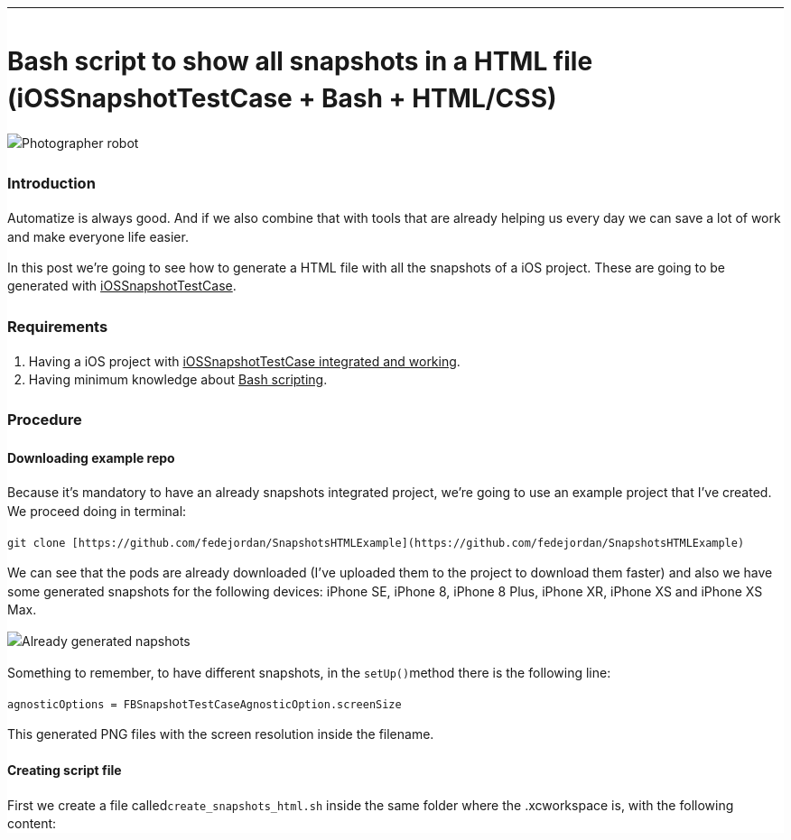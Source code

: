 * * *

# Bash script to show all snapshots in a HTML file (iOSSnapshotTestCase + Bash + HTML/CSS)

![](https://cdn-images-1.medium.com/max/1600/1*sA-U55DRna_xhYzUUbiOlQ.png)Photographer robot

### Introduction

Automatize is always good. And if we also combine that with tools that are already helping us every day we can save a lot of work and make everyone life easier.

In this post we’re going to see how to generate a HTML file with all the snapshots of a iOS project. These are going to be generated with [iOSSnapshotTestCase](https://github.com/uber/ios-snapshot-test-case).

### Requirements

1.  Having a iOS project with [iOSSnapshotTestCase integrated and working](https://medium.com/@federicojordn/how-to-do-ui-testing-in-ios-with-fbsnapshottestcase-caea27e3d5f4).
2.  Having minimum knowledge about [Bash scripting](https://ryanstutorials.net/bash-scripting-tutorial/bash-script.php).

### Procedure

#### Downloading example repo

Because it’s mandatory to have an already snapshots integrated project, we’re going to use an example project that I’ve created. We proceed doing in terminal:

`git clone [https://github.com/fedejordan/SnapshotsHTMLExample](https://github.com/fedejordan/SnapshotsHTMLExample)`

We can see that the pods are already downloaded (I’ve uploaded them to the project to download them faster) and also we have some generated snapshots for the following devices: iPhone SE, iPhone 8, iPhone 8 Plus, iPhone XR, iPhone XS and iPhone XS Max.

![](https://cdn-images-1.medium.com/max/1600/1*GWhstAjtcGeqwG_jM2_iwA.png)Already generated napshots

Something to remember, to have different snapshots, in the `setUp()`method there is the following line:

`agnosticOptions = FBSnapshotTestCaseAgnosticOption.screenSize`

This generated PNG files with the screen resolution inside the filename.

#### Creating script file

First we create a file called`create_snapshots_html.sh` inside the same folder where the .xcworkspace is, with the following content:

<iframe width="700" height="250" src="/media/494d03778c773ca5ea2d4bd8ebe28f4e?postId=2b2fb40934fb" data-media-id="494d03778c773ca5ea2d4bd8ebe28f4e" allowfullscreen="" frameborder="0"></iframe>
